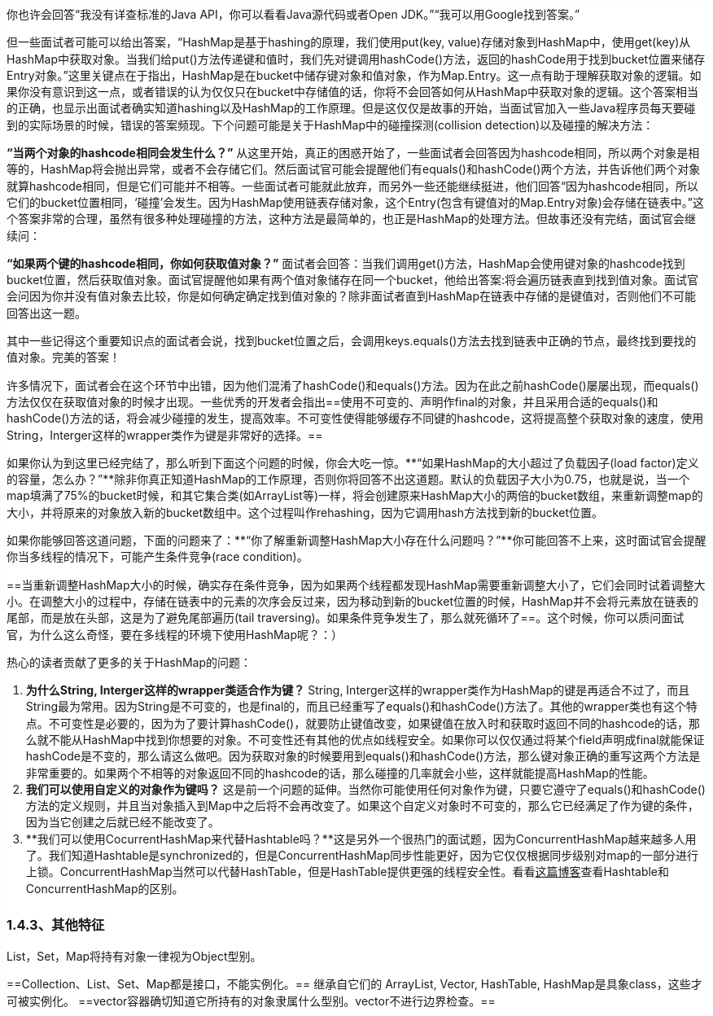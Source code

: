 你也许会回答“我没有详查标准的Java API，你可以看看Java源代码或者Open JDK。”“我可以用Google找到答案。”

但一些面试者可能可以给出答案，“HashMap是基于hashing的原理，我们使用put(key, value)存储对象到HashMap中，使用get(key)从HashMap中获取对象。当我们给put()方法传递键和值时，我们先对键调用hashCode()方法，返回的hashCode用于找到bucket位置来储存Entry对象。”这里关键点在于指出，HashMap是在bucket中储存键对象和值对象，作为Map.Entry。这一点有助于理解获取对象的逻辑。如果你没有意识到这一点，或者错误的认为仅仅只在bucket中存储值的话，你将不会回答如何从HashMap中获取对象的逻辑。这个答案相当的正确，也显示出面试者确实知道hashing以及HashMap的工作原理。但是这仅仅是故事的开始，当面试官加入一些Java程序员每天要碰到的实际场景的时候，错误的答案频现。下个问题可能是关于HashMap中的碰撞探测(collision detection)以及碰撞的解决方法：

**“当两个对象的hashcode相同会发生什么？”** 从这里开始，真正的困惑开始了，一些面试者会回答因为hashcode相同，所以两个对象是相等的，HashMap将会抛出异常，或者不会存储它们。然后面试官可能会提醒他们有equals()和hashCode()两个方法，并告诉他们两个对象就算hashcode相同，但是它们可能并不相等。一些面试者可能就此放弃，而另外一些还能继续挺进，他们回答“因为hashcode相同，所以它们的bucket位置相同，‘碰撞’会发生。因为HashMap使用链表存储对象，这个Entry(包含有键值对的Map.Entry对象)会存储在链表中。”这个答案非常的合理，虽然有很多种处理碰撞的方法，这种方法是最简单的，也正是HashMap的处理方法。但故事还没有完结，面试官会继续问：

**“如果两个键的hashcode相同，你如何获取值对象？”** 面试者会回答：当我们调用get()方法，HashMap会使用键对象的hashcode找到bucket位置，然后获取值对象。面试官提醒他如果有两个值对象储存在同一个bucket，他给出答案:将会遍历链表直到找到值对象。面试官会问因为你并没有值对象去比较，你是如何确定确定找到值对象的？除非面试者直到HashMap在链表中存储的是键值对，否则他们不可能回答出这一题。

其中一些记得这个重要知识点的面试者会说，找到bucket位置之后，会调用keys.equals()方法去找到链表中正确的节点，最终找到要找的值对象。完美的答案！

许多情况下，面试者会在这个环节中出错，因为他们混淆了hashCode()和equals()方法。因为在此之前hashCode()屡屡出现，而equals()方法仅仅在获取值对象的时候才出现。一些优秀的开发者会指出==使用不可变的、声明作final的对象，并且采用合适的equals()和hashCode()方法的话，将会减少碰撞的发生，提高效率。不可变性使得能够缓存不同键的hashcode，这将提高整个获取对象的速度，使用String，Interger这样的wrapper类作为键是非常好的选择。==

如果你认为到这里已经完结了，那么听到下面这个问题的时候，你会大吃一惊。**“如果HashMap的大小超过了负载因子(load factor)定义的容量，怎么办？”**除非你真正知道HashMap的工作原理，否则你将回答不出这道题。默认的负载因子大小为0.75，也就是说，当一个map填满了75%的bucket时候，和其它集合类(如ArrayList等)一样，将会创建原来HashMap大小的两倍的bucket数组，来重新调整map的大小，并将原来的对象放入新的bucket数组中。这个过程叫作rehashing，因为它调用hash方法找到新的bucket位置。

如果你能够回答这道问题，下面的问题来了：**“你了解重新调整HashMap大小存在什么问题吗？”**你可能回答不上来，这时面试官会提醒你当多线程的情况下，可能产生条件竞争(race condition)。

==当重新调整HashMap大小的时候，确实存在条件竞争，因为如果两个线程都发现HashMap需要重新调整大小了，它们会同时试着调整大小。在调整大小的过程中，存储在链表中的元素的次序会反过来，因为移动到新的bucket位置的时候，HashMap并不会将元素放在链表的尾部，而是放在头部，这是为了避免尾部遍历(tail traversing)。如果条件竞争发生了，那么就死循环了==。这个时候，你可以质问面试官，为什么这么奇怪，要在多线程的环境下使用HashMap呢？：）

热心的读者贡献了更多的关于HashMap的问题：

1. **为什么String, Interger这样的wrapper类适合作为键？** String, Interger这样的wrapper类作为HashMap的键是再适合不过了，而且String最为常用。因为String是不可变的，也是final的，而且已经重写了equals()和hashCode()方法了。其他的wrapper类也有这个特点。不可变性是必要的，因为为了要计算hashCode()，就要防止键值改变，如果键值在放入时和获取时返回不同的hashcode的话，那么就不能从HashMap中找到你想要的对象。不可变性还有其他的优点如线程安全。如果你可以仅仅通过将某个field声明成final就能保证hashCode是不变的，那么请这么做吧。因为获取对象的时候要用到equals()和hashCode()方法，那么键对象正确的重写这两个方法是非常重要的。如果两个不相等的对象返回不同的hashcode的话，那么碰撞的几率就会小些，这样就能提高HashMap的性能。
2. **我们可以使用自定义的对象作为键吗？** 这是前一个问题的延伸。当然你可能使用任何对象作为键，只要它遵守了equals()和hashCode()方法的定义规则，并且当对象插入到Map中之后将不会再改变了。如果这个自定义对象时不可变的，那么它已经满足了作为键的条件，因为当它创建之后就已经不能改变了。
3. **我们可以使用CocurrentHashMap来代替Hashtable吗？**这是另外一个很热门的面试题，因为ConcurrentHashMap越来越多人用了。我们知道Hashtable是synchronized的，但是ConcurrentHashMap同步性能更好，因为它仅仅根据同步级别对map的一部分进行上锁。ConcurrentHashMap当然可以代替HashTable，但是HashTable提供更强的线程安全性。看看[这篇博客](http://javarevisited.blogspot.sg/2011/04/difference-between-concurrenthashmap.html)查看Hashtable和ConcurrentHashMap的区别。



### **1.4.3、其他特征**

List，Set，Map将持有对象一律视为Object型别。

==Collection、List、Set、Map都是接口，不能实例化。==
    继承自它们的 ArrayList, Vector, HashTable, HashMap是具象class，这些才可被实例化。
==vector容器确切知道它所持有的对象隶属什么型别。vector不进行边界检查。==
